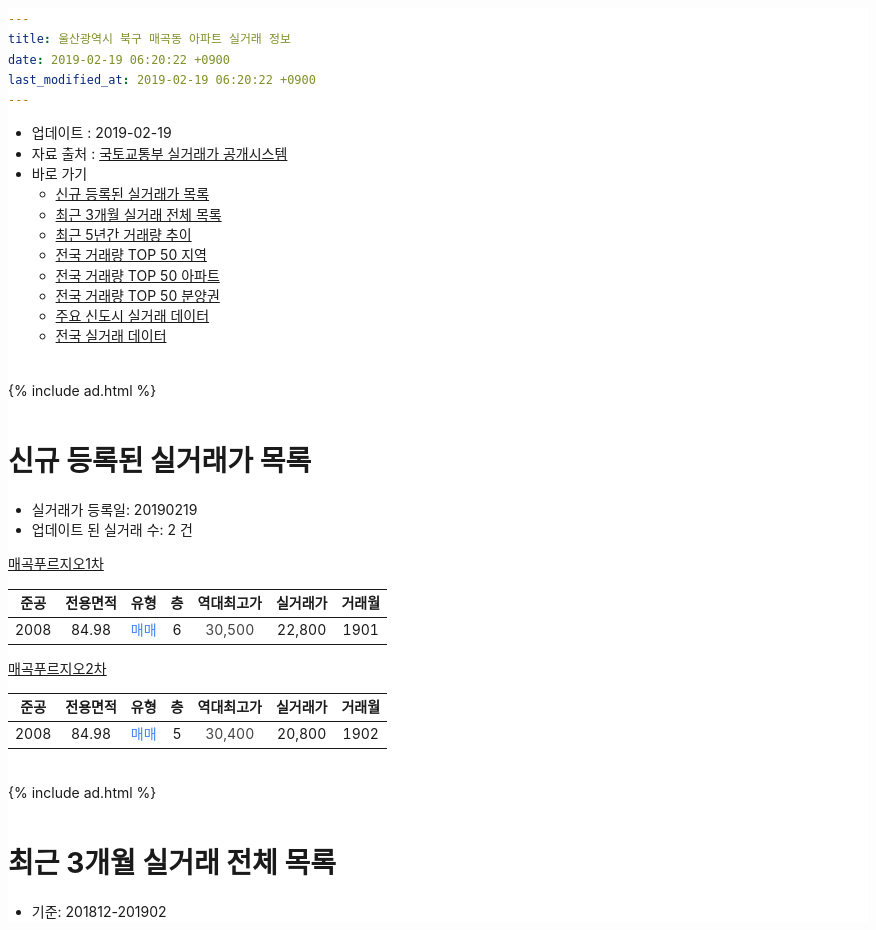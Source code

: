 ```yaml
---
title: 울산광역시 북구 매곡동 아파트 실거래 정보
date: 2019-02-19 06:20:22 +0900
last_modified_at: 2019-02-19 06:20:22 +0900
---
```


* 업데이트 : 2019-02-19
* 자료 출처 : [국토교통부 실거래가 공개시스템](http://rt.molit.go.kr)
* 바로 가기
    * [신규 등록된 실거래가 목록](#신규-등록된-실거래가-목록)
    * [최근 3개월 실거래 전체 목록](#최근-3개월-실거래-전체-목록)
    * [최근 5년간 거래량 추이](#최근-5년간-거래량-추이)
    * [전국 거래량 TOP 50 지역](https://ayogom.github.io/apt-trade-info/최근-3개월-전국에서-가장-거래가-많이-발생한-지역)
    * [전국 거래량 TOP 50 아파트](https://ayogom.github.io/apt-trade-info/최근-3개월-전국에서-가장-거래가-많이-발생한-아파트)
    * [전국 거래량 TOP 50 분양권](https://ayogom.github.io/apt-trade-info/최근-3개월-전국에서-가장-거래가-많이-발생한-분양권)
    * [주요 신도시 실거래 데이터](https://ayogom.github.io/apt-trade-info/주요-신도시)
    * [전국 실거래 데이터](https://ayogom.github.io/apt-trade-info/전국)
<br>
{% include ad.html %}
<br>

# 신규 등록된 실거래가 목록
* 실거래가 등록일: 20190219
* 업데이트 된 실거래 수: 2 건


[매곡푸르지오1차](https://search.naver.com/search.naver?query=%EC%9A%B8%EC%82%B0%EA%B4%91%EC%97%AD%EC%8B%9C+%EB%B6%81%EA%B5%AC+%EB%A7%A4%EA%B3%A1%EB%8F%99+%EB%A7%A4%EA%B3%A1%ED%91%B8%EB%A5%B4%EC%A7%80%EC%98%A41%EC%B0%A8)

|준공|전용면적|유형|층|역대최고가|실거래가|거래월|
|:---:|:---:|:---:|:---:|:---:|:---:|:---:|
|2008|84.98|<span style="color:#4285f3">매매</span>|6|<span style="color:#444444">30,500</span>|22,800|1901|

[매곡푸르지오2차](https://search.naver.com/search.naver?query=%EC%9A%B8%EC%82%B0%EA%B4%91%EC%97%AD%EC%8B%9C+%EB%B6%81%EA%B5%AC+%EB%A7%A4%EA%B3%A1%EB%8F%99+%EB%A7%A4%EA%B3%A1%ED%91%B8%EB%A5%B4%EC%A7%80%EC%98%A42%EC%B0%A8)

|준공|전용면적|유형|층|역대최고가|실거래가|거래월|
|:---:|:---:|:---:|:---:|:---:|:---:|:---:|
|2008|84.98|<span style="color:#4285f3">매매</span>|5|<span style="color:#444444">30,400</span>|20,800|1902|


<br>
{% include ad.html %}
<br>

# 최근 3개월 실거래 전체 목록
* 기준: 201812-201902
